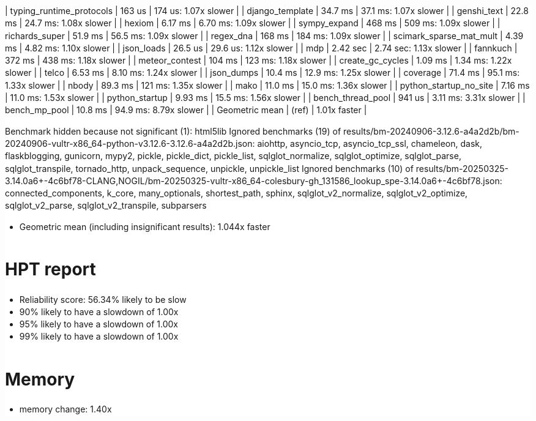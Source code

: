 | typing_runtime_protocols   | 163 us                                                 | 174 us: 1.07x slower                                                      |
| django_template            | 34.7 ms                                                | 37.1 ms: 1.07x slower                                                     |
| genshi_text                | 22.8 ms                                                | 24.7 ms: 1.08x slower                                                     |
| hexiom                     | 6.17 ms                                                | 6.70 ms: 1.09x slower                                                     |
| sympy_expand               | 468 ms                                                 | 509 ms: 1.09x slower                                                      |
| richards_super             | 51.9 ms                                                | 56.5 ms: 1.09x slower                                                     |
| regex_dna                  | 168 ms                                                 | 184 ms: 1.09x slower                                                      |
| scimark_sparse_mat_mult    | 4.39 ms                                                | 4.82 ms: 1.10x slower                                                     |
| json_loads                 | 26.5 us                                                | 29.6 us: 1.12x slower                                                     |
| mdp                        | 2.42 sec                                               | 2.74 sec: 1.13x slower                                                    |
| fannkuch                   | 372 ms                                                 | 438 ms: 1.18x slower                                                      |
| meteor_contest             | 104 ms                                                 | 123 ms: 1.18x slower                                                      |
| create_gc_cycles           | 1.09 ms                                                | 1.34 ms: 1.22x slower                                                     |
| telco                      | 6.53 ms                                                | 8.10 ms: 1.24x slower                                                     |
| json_dumps                 | 10.4 ms                                                | 12.9 ms: 1.25x slower                                                     |
| coverage                   | 71.4 ms                                                | 95.1 ms: 1.33x slower                                                     |
| nbody                      | 89.3 ms                                                | 121 ms: 1.35x slower                                                      |
| mako                       | 11.0 ms                                                | 15.0 ms: 1.36x slower                                                     |
| python_startup_no_site     | 7.16 ms                                                | 11.0 ms: 1.53x slower                                                     |
| python_startup             | 9.93 ms                                                | 15.5 ms: 1.56x slower                                                     |
| bench_thread_pool          | 941 us                                                 | 3.11 ms: 3.31x slower                                                     |
| bench_mp_pool              | 10.8 ms                                                | 94.9 ms: 8.79x slower                                                     |
| Geometric mean             | (ref)                                                  | 1.01x faster                                                              |

Benchmark hidden because not significant (1): html5lib
Ignored benchmarks (19) of results/bm-20240906-3.12.6-a4a2d2b/bm-20240906-vultr-x86_64-python-v3.12.6-3.12.6-a4a2d2b.json: aiohttp, asyncio_tcp, asyncio_tcp_ssl, chameleon, dask, flaskblogging, gunicorn, mypy2, pickle, pickle_dict, pickle_list, sqlglot_normalize, sqlglot_optimize, sqlglot_parse, sqlglot_transpile, tornado_http, unpack_sequence, unpickle, unpickle_list
Ignored benchmarks (10) of results/bm-20250325-3.14.0a6+-4c6bf78-CLANG,NOGIL/bm-20250325-vultr-x86_64-colesbury-gh_131586_lookup_spe-3.14.0a6+-4c6bf78.json: connected_components, k_core, many_optionals, shortest_path, sphinx, sqlglot_v2_normalize, sqlglot_v2_optimize, sqlglot_v2_parse, sqlglot_v2_transpile, subparsers

- Geometric mean (including insignificant results): 1.044x faster

# HPT report

- Reliability score: 56.34% likely to be slow
- 90% likely to have a slowdown of 1.00x
- 95% likely to have a slowdown of 1.00x
- 99% likely to have a slowdown of 1.00x

# Memory
- memory change: 1.40x